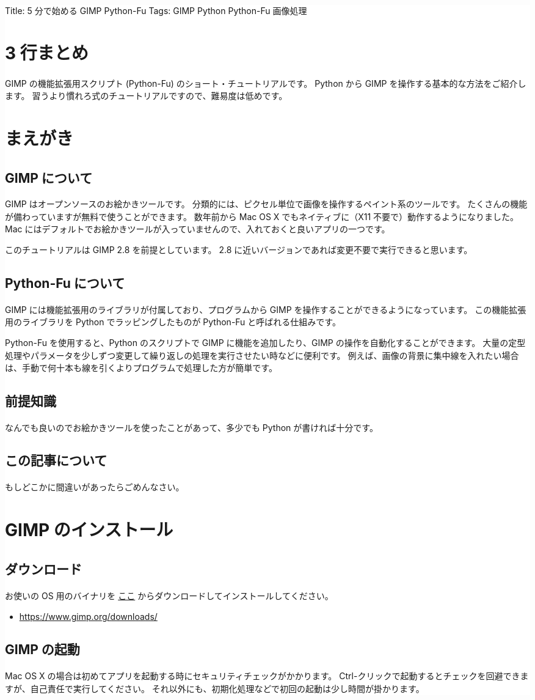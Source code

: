 Title: 5 分で始める GIMP Python-Fu
Tags: GIMP Python Python-Fu 画像処理

# 3 行まとめ

GIMP の機能拡張用スクリプト (Python-Fu) のショート・チュートリアルです。
Python から GIMP を操作する基本的な方法をご紹介します。
習うより慣れろ式のチュートリアルですので、難易度は低めです。

# まえがき

## GIMP について
GIMP はオープンソースのお絵かきツールです。
分類的には、ピクセル単位で画像を操作するペイント系のツールです。
たくさんの機能が備わっていますが無料で使うことができます。
数年前から Mac OS X でもネイティブに（X11 不要で）動作するようになりました。
Mac にはデフォルトでお絵かきツールが入っていませんので、入れておくと良いアプリの一つです。

このチュートリアルは GIMP 2.8 を前提としています。
2.8 に近いバージョンであれば変更不要で実行できると思います。

## Python-Fu について
GIMP には機能拡張用のライブラリが付属しており、プログラムから GIMP を操作することができるようになっています。
この機能拡張用のライブラリを Python でラッピングしたものが Python-Fu と呼ばれる仕組みです。

Python-Fu を使用すると、Python のスクリプトで GIMP に機能を追加したり、GIMP の操作を自動化することができます。
大量の定型処理やパラメータを少しずつ変更して繰り返しの処理を実行させたい時などに便利です。
例えば、画像の背景に集中線を入れたい場合は、手動で何十本も線を引くよりプログラムで処理した方が簡単です。

## 前提知識
なんでも良いのでお絵かきツールを使ったことがあって、多少でも Python が書ければ十分です。

## この記事について
もしどこかに間違いがあったらごめんなさい。

# GIMP のインストール

## ダウンロード
お使いの OS 用のバイナリを [ここ](https://www.gimp.org/downloads/) からダウンロードしてインストールしてください。

- https://www.gimp.org/downloads/

## GIMP の起動
Mac OS X の場合は初めてアプリを起動する時にセキュリティチェックがかかります。
Ctrl-クリックで起動するとチェックを回避できますが、自己責任で実行してください。
それ以外にも、初期化処理などで初回の起動は少し時間が掛かります。

